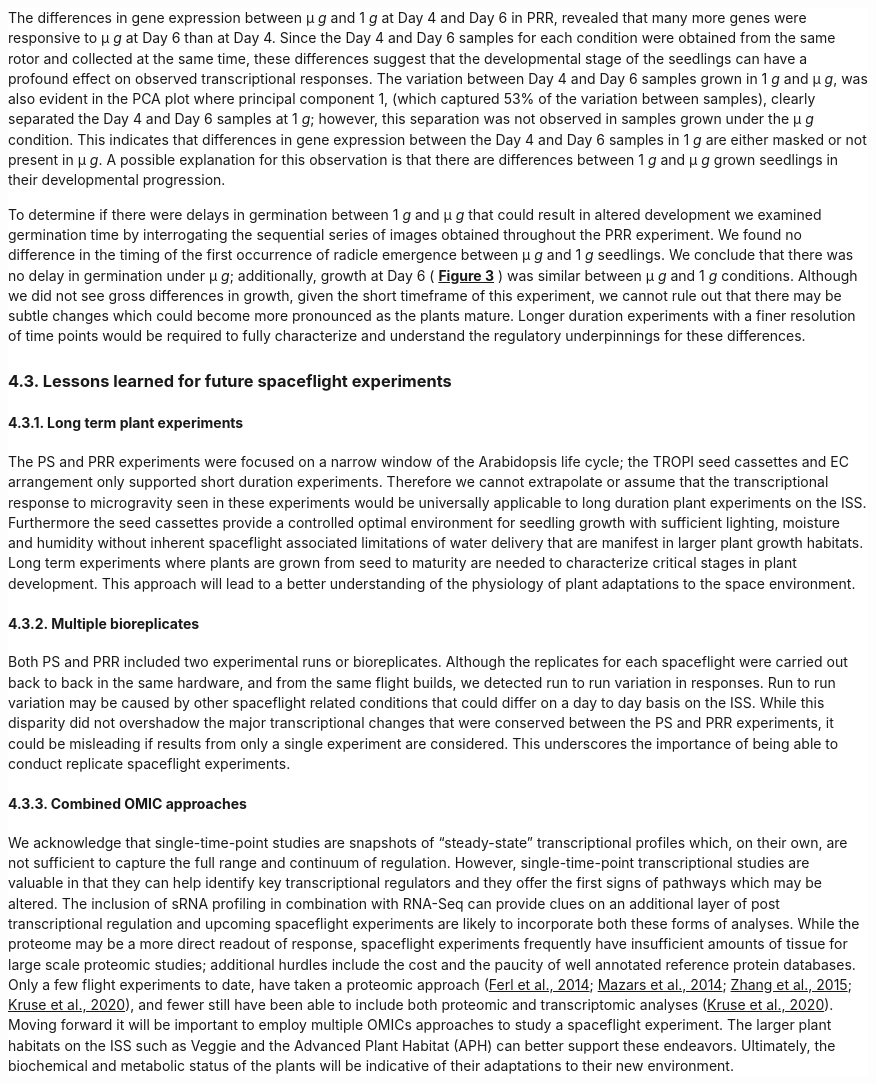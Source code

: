 The differences in gene expression between µ _g_ and 1 _g_ at Day 4 and Day 6 in PRR, revealed that many more genes were responsive to µ _g_ at Day 6 than at Day 4. Since the Day 4 and Day 6 samples for each condition were obtained from the same rotor and collected at the same time, these differences suggest that the developmental stage of the seedlings can have a profound effect on observed transcriptional responses. The variation between Day 4 and Day 6 samples grown in 1 _g_ and µ _g_, was also evident in the PCA plot where principal component 1, (which captured 53% of the variation between samples), clearly separated the Day 4 and Day 6 samples at 1 _g_; however, this separation was not observed in samples grown under the µ _g_ condition. This indicates that differences in gene expression between the Day 4 and Day 6 samples in 1 _g_ are either masked or not present in µ _g_. A possible explanation for this observation is that there are differences between 1 _g_ and µ _g_ grown seedlings in their developmental progression.

To determine if there were delays in germination between 1 _g_ and µ _g_ that could result in altered development we examined germination time by interrogating the sequential series of images obtained throughout the PRR experiment. We found no difference in the timing of the first occurrence of radicle emergence between µ _g_ and 1 _g_ seedlings. We conclude that there was no delay in germination under µ _g_; additionally, growth at Day 6 ( [**Figure 3**](#f3) ) was similar between µ _g_ and 1 _g_ conditions. Although we did not see gross differences in growth, given the short timeframe of this experiment, we cannot rule out that there may be subtle changes which could become more pronounced as the plants mature. Longer duration experiments with a finer resolution of time points would be required to fully characterize and understand the regulatory underpinnings for these differences.

### 4.3. Lessons learned for future spaceflight experiments

#### 4.3.1. Long term plant experiments

The PS and PRR experiments were focused on a narrow window of the Arabidopsis life cycle; the TROPI seed cassettes and EC arrangement only supported short duration experiments. Therefore we cannot extrapolate or assume that the transcriptional response to microgravity seen in these experiments would be universally applicable to long duration plant experiments on the ISS. Furthermore the seed cassettes provide a controlled optimal environment for seedling growth with sufficient lighting, moisture and humidity without inherent spaceflight associated limitations of water delivery that are manifest in larger plant growth habitats. Long term experiments where plants are grown from seed to maturity are needed to characterize critical stages in plant development. This approach will lead to a better understanding of the physiology of plant adaptations to the space environment.

#### 4.3.2. Multiple bioreplicates

Both PS and PRR included two experimental runs or bioreplicates. Although the replicates for each spaceflight were carried out back to back in the same hardware, and from the same flight builds, we detected run to run variation in responses. Run to run variation may be caused by other spaceflight related conditions that could differ on a day to day basis on the ISS. While this disparity did not overshadow the major transcriptional changes that were conserved between the PS and PRR experiments, it could be misleading if results from only a single experiment are considered. This underscores the importance of being able to conduct replicate spaceflight experiments.

#### 4.3.3. Combined OMIC approaches

We acknowledge that single-time-point studies are snapshots of “steady-state” transcriptional profiles which, on their own, are not sufficient to capture the full range and continuum of regulation. However, single-time-point transcriptional studies are valuable in that they can help identify key transcriptional regulators and they offer the first signs of pathways which may be altered. The inclusion of sRNA profiling in combination with RNA-Seq can provide clues on an additional layer of post transcriptional regulation and upcoming spaceflight experiments are likely to incorporate both these forms of analyses. While the proteome may be a more direct readout of response, spaceflight experiments frequently have insufficient amounts of tissue for large scale proteomic studies; additional hurdles include the cost and the paucity of well annotated reference protein databases. Only a few flight experiments to date, have taken a proteomic approach ([Ferl et al., 2014](#B17); [Mazars et al., 2014](#B39); [Zhang et al., 2015](#B85); [Kruse et al., 2020](#B28)), and fewer still have been able to include both proteomic and transcriptomic analyses ([Kruse et al., 2020](#B28)). Moving forward it will be important to employ multiple OMICs approaches to study a spaceflight experiment. The larger plant habitats on the ISS such as Veggie and the Advanced Plant Habitat (APH) can better support these endeavors. Ultimately, the biochemical and metabolic status of the plants will be indicative of their adaptations to their new environment.

